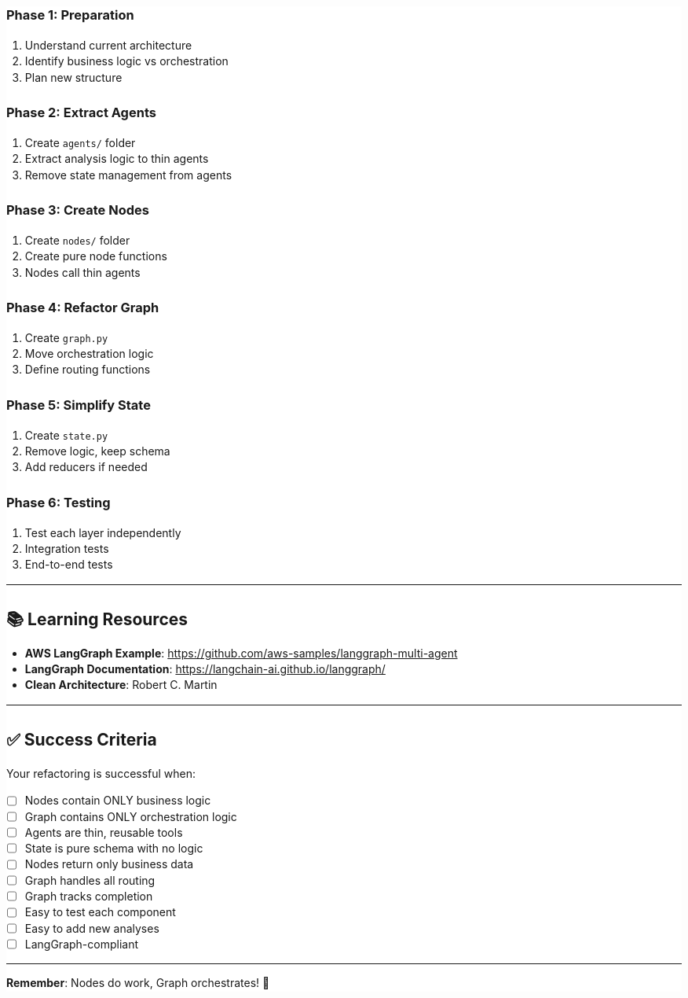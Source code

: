 ### **Phase 1: Preparation**
1. Understand current architecture
2. Identify business logic vs orchestration
3. Plan new structure

### **Phase 2: Extract Agents**
1. Create `agents/` folder
2. Extract analysis logic to thin agents
3. Remove state management from agents

### **Phase 3: Create Nodes**
1. Create `nodes/` folder
2. Create pure node functions
3. Nodes call thin agents

### **Phase 4: Refactor Graph**
1. Create `graph.py`
2. Move orchestration logic
3. Define routing functions

### **Phase 5: Simplify State**
1. Create `state.py`
2. Remove logic, keep schema
3. Add reducers if needed

### **Phase 6: Testing**
1. Test each layer independently
2. Integration tests
3. End-to-end tests

---

## 📚 Learning Resources

- **AWS LangGraph Example**: https://github.com/aws-samples/langgraph-multi-agent
- **LangGraph Documentation**: https://langchain-ai.github.io/langgraph/
- **Clean Architecture**: Robert C. Martin

---

## ✅ Success Criteria

Your refactoring is successful when:

- [ ] Nodes contain ONLY business logic
- [ ] Graph contains ONLY orchestration logic
- [ ] Agents are thin, reusable tools
- [ ] State is pure schema with no logic
- [ ] Nodes return only business data
- [ ] Graph handles all routing
- [ ] Graph tracks completion
- [ ] Easy to test each component
- [ ] Easy to add new analyses
- [ ] LangGraph-compliant

---

**Remember**: Nodes do work, Graph orchestrates! 🎯
